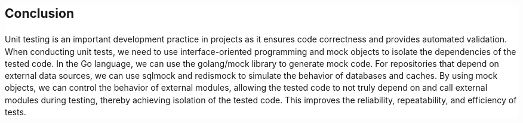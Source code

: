 ## Conclusion


Unit testing is an important development practice in projects as it ensures code correctness and provides automated validation. When conducting unit tests, we need to use interface-oriented programming and mock objects to isolate the dependencies of the tested code. In the Go language, we can use the golang/mock library to generate mock code. For repositories that depend on external data sources, we can use sqlmock and redismock to simulate the behavior of databases and caches. By using mock objects, we can control the behavior of external modules, allowing the tested code to not truly depend on and call external modules during testing, thereby achieving isolation of the tested code. This improves the reliability, repeatability, and efficiency of tests.